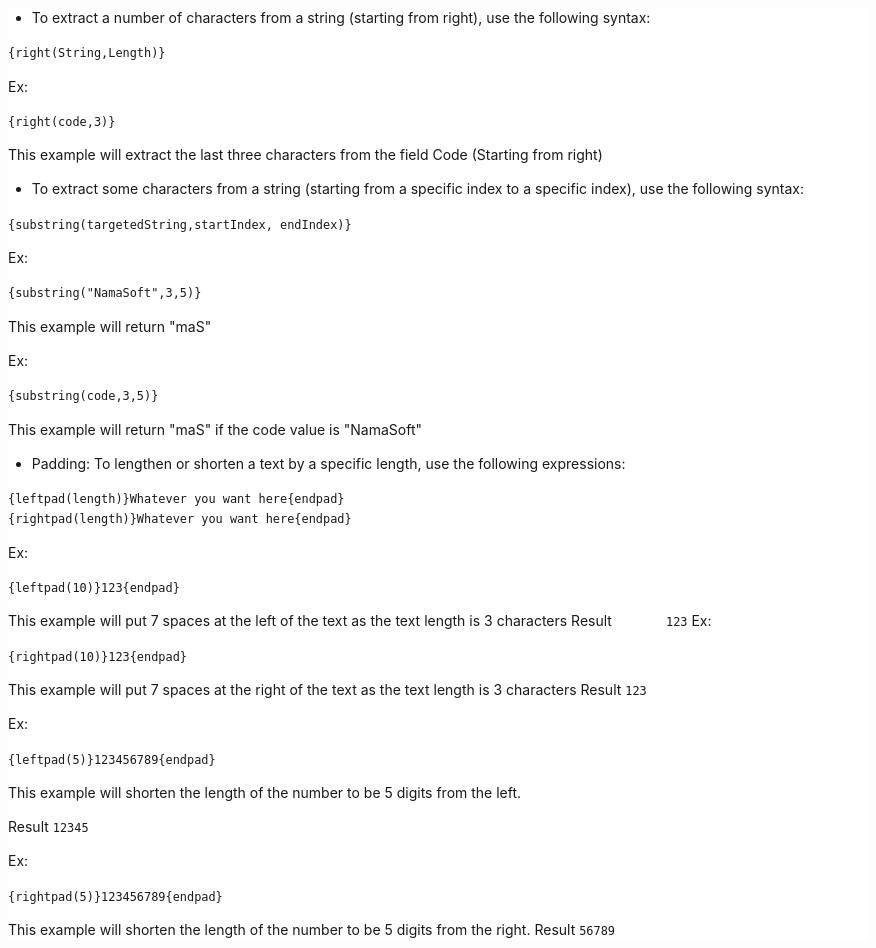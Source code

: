 - To extract a number of characters from a string (starting from right), use the following syntax:
```
{right(String,Length)}
```
Ex: 
```
{right(code,3)}
```
This example will extract the last three characters from the field Code (Starting from right)

- To extract some characters from a string (starting from a specific index to a specific index), use the following syntax:
```
{substring(targetedString,startIndex, endIndex)}
```
Ex: 
```
{substring("NamaSoft",3,5)}
```
This example will return "maS"

Ex: 
```
{substring(code,3,5)}
```
This example will return "maS" if the code value is "NamaSoft"
- Padding: To lengthen or shorten a text by a specific length, use the following expressions:
```
{leftpad(length)}Whatever you want here{endpad}
{rightpad(length)}Whatever you want here{endpad}
```

Ex: 
```
{leftpad(10)}123{endpad}
```
This example will put 7 spaces at the left of the text as the text length is 3 characters
Result `       123`
Ex: 
```
{rightpad(10)}123{endpad}
```
This example will put 7 spaces at the right of the text as the text length is 3 characters
Result `123       `

Ex: 
```
{leftpad(5)}123456789{endpad}
```
This example will shorten the length of the number to be 5 digits from the left.

Result `12345`

Ex: 
```
{rightpad(5)}123456789{endpad}
```
This example will shorten the length of the number to be 5 digits from the right.
Result `56789`
